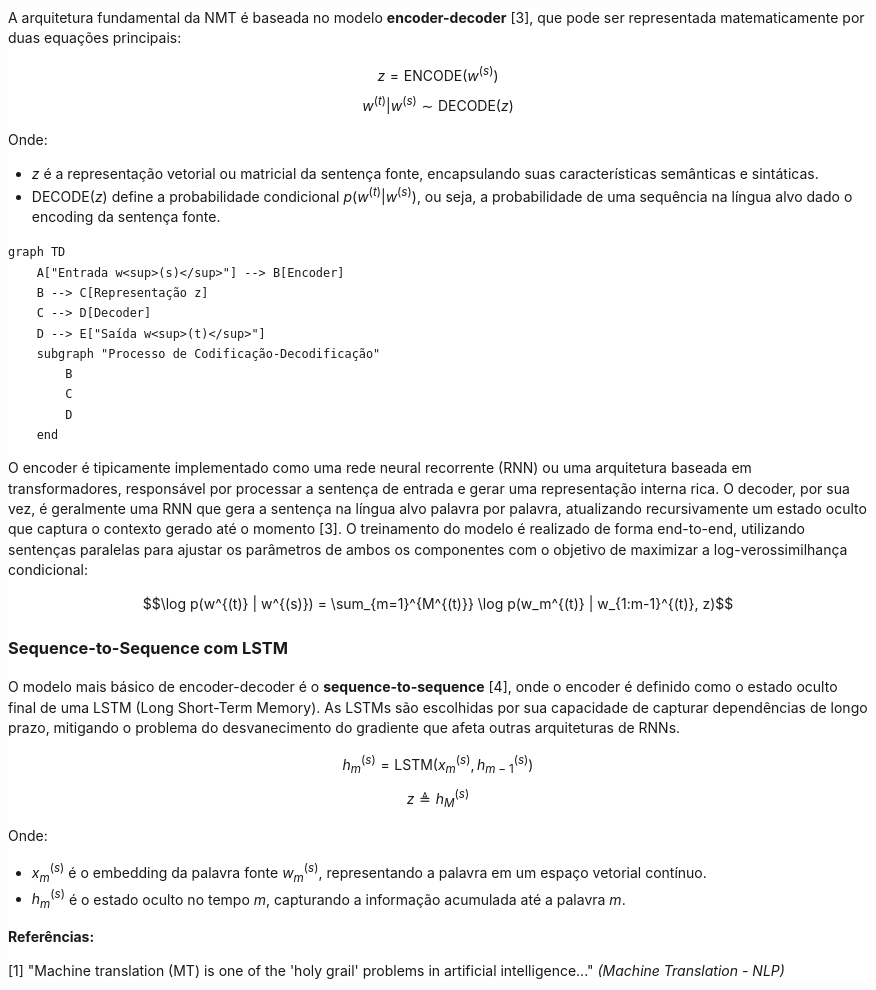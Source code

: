 A arquitetura fundamental da NMT é baseada no modelo **encoder-decoder** [3], que pode ser representada matematicamente por duas equações principais:

$$z = \text{ENCODE}(w^{(s)})$$
$$w^{(t)} | w^{(s)} \sim \text{DECODE}(z)$$

Onde:

- $z$ é a representação vetorial ou matricial da sentença fonte, encapsulando suas características semânticas e sintáticas.
- $\text{DECODE}(z)$ define a probabilidade condicional $p(w^{(t)} | w^{(s)})$, ou seja, a probabilidade de uma sequência na língua alvo dado o encoding da sentença fonte.

```mermaid
graph TD
    A["Entrada w<sup>(s)</sup>"] --> B[Encoder]
    B --> C[Representação z]
    C --> D[Decoder]
    D --> E["Saída w<sup>(t)</sup>"]
    subgraph "Processo de Codificação-Decodificação"
        B
        C
        D
    end
```

O encoder é tipicamente implementado como uma rede neural recorrente (RNN) ou uma arquitetura baseada em transformadores, responsável por processar a sentença de entrada e gerar uma representação interna rica. O decoder, por sua vez, é geralmente uma RNN que gera a sentença na língua alvo palavra por palavra, atualizando recursivamente um estado oculto que captura o contexto gerado até o momento [3]. O treinamento do modelo é realizado de forma end-to-end, utilizando sentenças paralelas para ajustar os parâmetros de ambos os componentes com o objetivo de maximizar a log-verossimilhança condicional:

$$\log p(w^{(t)} | w^{(s)}) = \sum_{m=1}^{M^{(t)}} \log p(w_m^{(t)} | w_{1:m-1}^{(t)}, z)$$

### Sequence-to-Sequence com LSTM

O modelo mais básico de encoder-decoder é o **sequence-to-sequence** [4], onde o encoder é definido como o estado oculto final de uma LSTM (Long Short-Term Memory). As LSTMs são escolhidas por sua capacidade de capturar dependências de longo prazo, mitigando o problema do desvanecimento do gradiente que afeta outras arquiteturas de RNNs.

$$h_m^{(s)} = \text{LSTM}(x_m^{(s)}, h_{m-1}^{(s)})$$
$$z \triangleq h_M^{(s)}$$

Onde:

- $x_m^{(s)}$ é o embedding da palavra fonte $w_m^{(s)}$, representando a palavra em um espaço vetorial contínuo.
- $h_m^{(s)}$ é o estado oculto no tempo $m$, capturando a informação acumulada até a palavra $m$.

**Referências:**

[1] "Machine translation (MT) is one of the 'holy grail' problems in artificial intelligence..." *(Machine Translation - NLP)*
